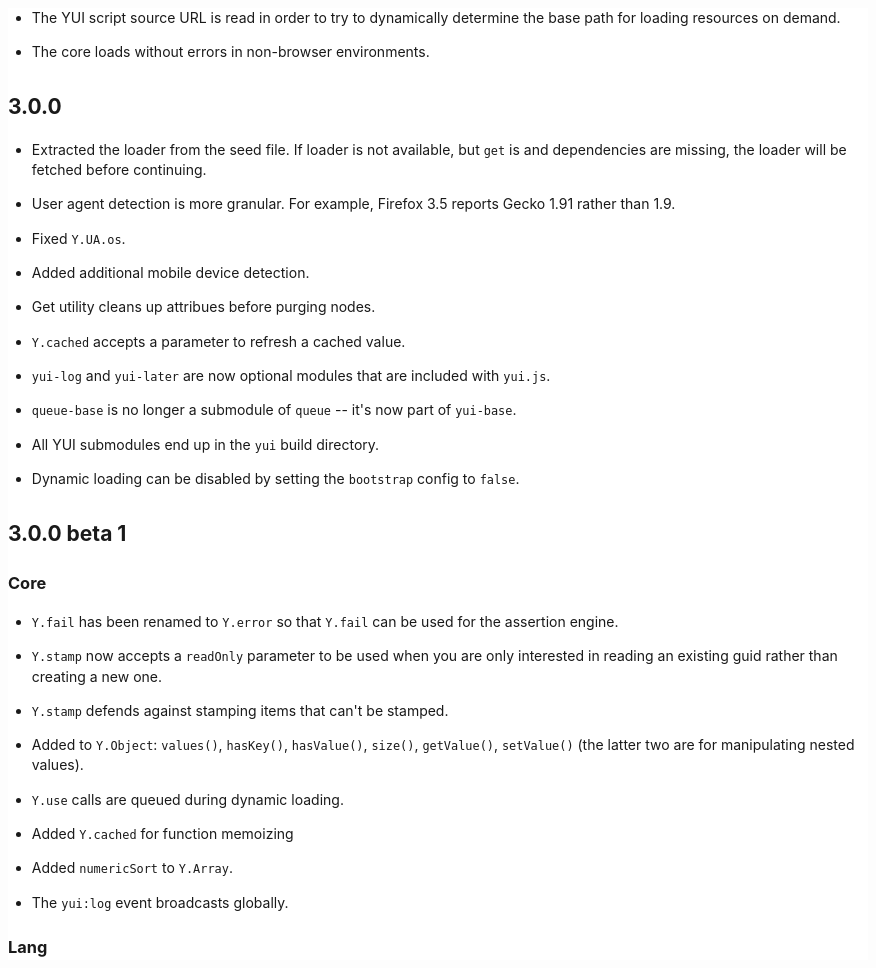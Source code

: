 * The YUI script source URL is read in order to try to dynamically determine the
  base path for loading resources on demand.

* The core loads without errors in non-browser environments.


3.0.0
-----

* Extracted the loader from the seed file. If loader is not available, but `get`
  is and dependencies are missing, the loader will be fetched before continuing.

* User agent detection is more granular. For example, Firefox 3.5 reports Gecko
  1.91 rather than 1.9.

* Fixed `Y.UA.os`.

* Added additional mobile device detection.

* Get utility cleans up attribues before purging nodes.

* `Y.cached` accepts a parameter to refresh a cached value.

* `yui-log` and `yui-later` are now optional modules that are included with
  `yui.js`.

* `queue-base` is no longer a submodule of `queue` -- it's now part of
  `yui-base`.

* All YUI submodules end up in the `yui` build directory.

* Dynamic loading can be disabled by setting the `bootstrap` config to `false`.


3.0.0 beta 1
-----

### Core

* `Y.fail` has been renamed to `Y.error` so that `Y.fail` can be used for the
  assertion engine.

* `Y.stamp` now accepts a `readOnly` parameter to be used when you are only
  interested in reading an existing guid rather than creating a new one.

* `Y.stamp` defends against stamping items that can't be stamped.

* Added to `Y.Object`: `values()`, `hasKey()`, `hasValue()`, `size()`,
  `getValue()`, `setValue()` (the latter two are for manipulating nested
  values).

* `Y.use` calls are queued during dynamic loading.

* Added `Y.cached` for function memoizing

* Added `numericSort` to `Y.Array`.

* The `yui:log` event broadcasts globally.

### Lang
